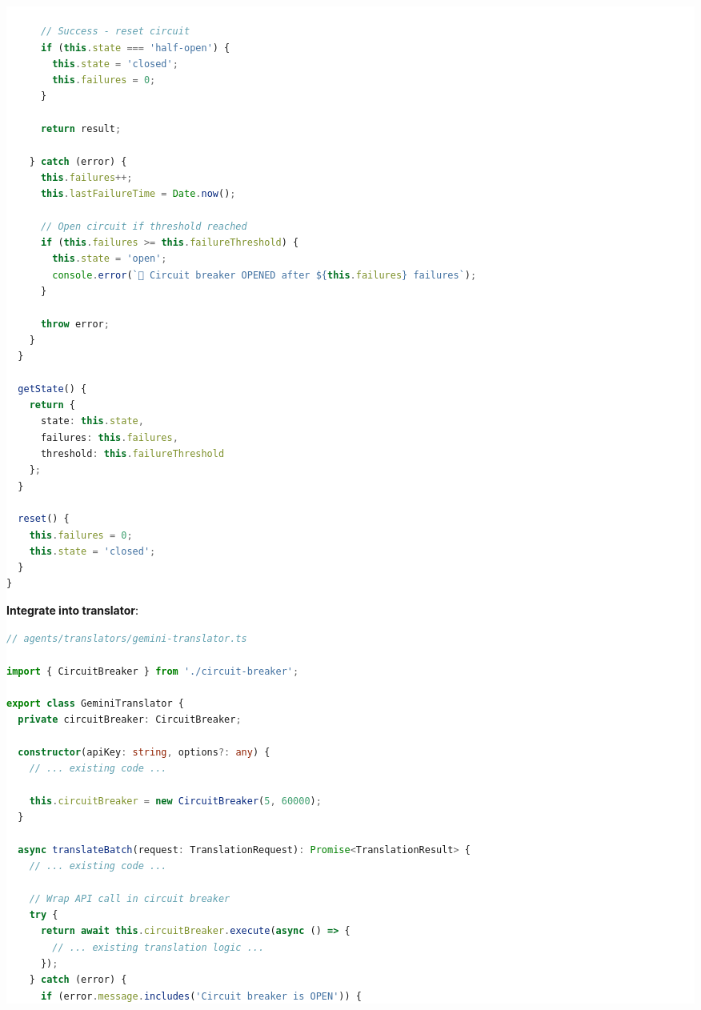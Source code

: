 ```typescript

      // Success - reset circuit
      if (this.state === 'half-open') {
        this.state = 'closed';
        this.failures = 0;
      }

      return result;

    } catch (error) {
      this.failures++;
      this.lastFailureTime = Date.now();

      // Open circuit if threshold reached
      if (this.failures >= this.failureThreshold) {
        this.state = 'open';
        console.error(`🔴 Circuit breaker OPENED after ${this.failures} failures`);
      }

      throw error;
    }
  }

  getState() {
    return {
      state: this.state,
      failures: this.failures,
      threshold: this.failureThreshold
    };
  }

  reset() {
    this.failures = 0;
    this.state = 'closed';
  }
}
```

**Integrate into translator**:

```typescript
// agents/translators/gemini-translator.ts

import { CircuitBreaker } from './circuit-breaker';

export class GeminiTranslator {
  private circuitBreaker: CircuitBreaker;

  constructor(apiKey: string, options?: any) {
    // ... existing code ...

    this.circuitBreaker = new CircuitBreaker(5, 60000);
  }

  async translateBatch(request: TranslationRequest): Promise<TranslationResult> {
    // ... existing code ...

    // Wrap API call in circuit breaker
    try {
      return await this.circuitBreaker.execute(async () => {
        // ... existing translation logic ...
      });
    } catch (error) {
      if (error.message.includes('Circuit breaker is OPEN')) {
```